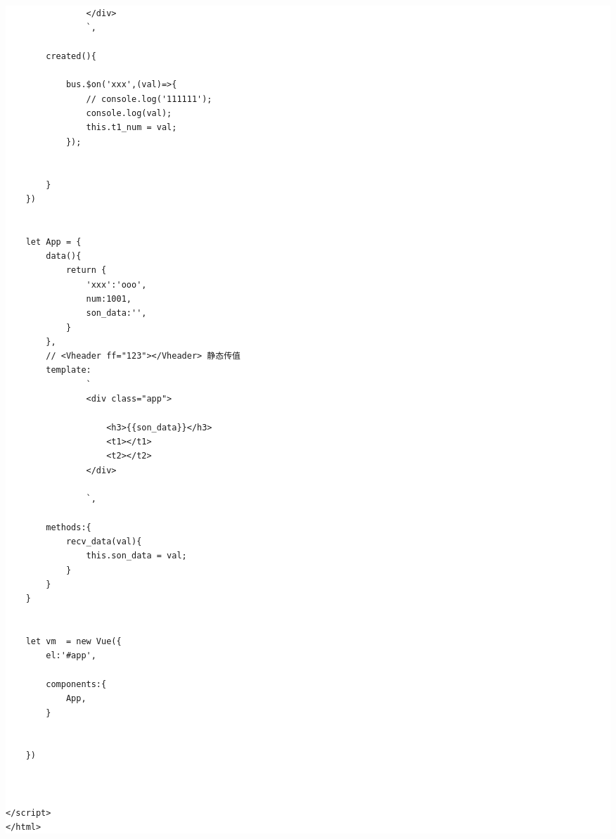 ```vue
				</div>
				`,

		created(){

			bus.$on('xxx',(val)=>{
				// console.log('111111');
				console.log(val);
				this.t1_num = val;
			});


		}
	})


	let App = {
		data(){
			return {
				'xxx':'ooo',
				num:1001,
				son_data:'',
			}
		},
		// <Vheader ff="123"></Vheader> 静态传值
		template:
				`
				<div class="app">

					<h3>{{son_data}}</h3>
					<t1></t1>
					<t2></t2>
				</div>

				`,

		methods:{
			recv_data(val){
				this.son_data = val;
			}
		}
	}


	let vm  = new Vue({
		el:'#app',

		components:{
			App,
		}


	})



</script>
</html>
```
